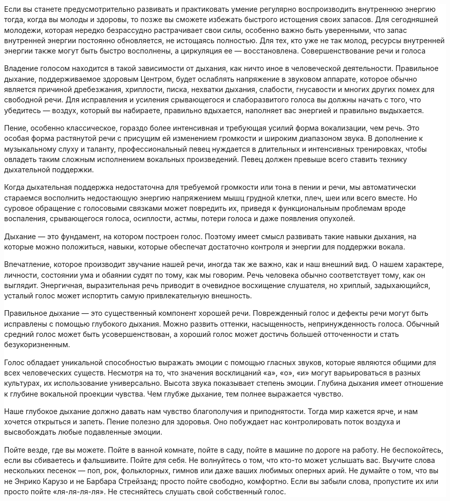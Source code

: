 Если вы станете предусмотрительно развивать и практиковать умение регулярно воспроизводить внутреннюю энергию тогда, когда вы молоды и здоровы, то позже вы сможете избежать быстрого истощения своих запасов. Для сегодняшней молодежи, которая нередко безрассудно растрачивает свои силы, особенно важно быть уверенными, что запас внутренней энергии постоянно обновляется, не истощаясь полностью. Для тех, кто уже не так молод, ресурсы внутренней энергии также могут быть быстро восполнены, а циркуляция ее — восстановлена.
Совершенствование речи и голоса

Владение голосом находится в такой зависимости от дыхания, как ничто иное в человеческой деятельности. Правильное дыхание, поддерживаемое здоровым Центром, будет ослаблять напряжение в звуковом аппарате, которое обычно является причиной дребезжания, хриплости, писка, нехватки дыхания, слабости, гнусавости и многих других помех для свободной речи. Для исправления и усиления срывающегося и слаборазвитого голоса вы должны начать с того, что убедитесь — воздух, который вы набираете, правильно вдыхается, наполняет вас энергией и правильно выдыхается.

Пение, особенно классическое, гораздо более интенсивная и требующая усилий форма вокализации, чем речь. Это особая форма растянутой речи с присущим ей изменением громкости и широким диапазоном звука. В дополнение к музыкальному слуху и таланту, профессиональный певец нуждается в длительных и интенсивных тренировках, чтобы овладеть таким сложным исполнением вокальных произведений. Певец должен превыше всего ставить технику дыхательной поддержки.

Когда дыхательная поддержка недостаточна для требуемой громкости или тона в пении и речи, мы автоматически стараемся восполнить недостающую энергию напряжением мышц грудной клетки, плеч, шеи или всего вместе. Но суровое обращение с голосовыми связками может повредить их, приведя к функциональным проблемам вроде воспаления, срывающегося голоса, осиплости, астмы, потери голоса и даже появления опухолей.

Дыхание — это фундамент, на котором построен голос. Поэтому имеет смысл развивать такие навыки дыхания, на которые можно положиться, навыки, которые обеспечат достаточно контроля и энергии для поддержки вокала.

Впечатление, которое производит звучание нашей речи, иногда так же важно, как и наш внешний вид. О нашем характере, личности, состоянии ума и обаянии судят по тому, как мы говорим. Речь человека обычно соответствует тому, как он выглядит. Энергичная, выразительная речь приводит в очевидное восхищение слушателя, но хриплый, задыхающийся, усталый голос может испортить самую привлекательную внешность.

Правильное дыхание — это существенный компонент хорошей речи. Поврежденный голос и дефекты речи могут быть исправлены с помощью глубокого дыхания. Можно развить оттенки, насыщенность, непринужденность голоса. Обычный средний голос может быть усовершенствован, а хороший голос может достичь большей отточенности и стать безукоризненным.

Голос обладает уникальной способностью выражать эмоции с помощью гласных звуков, которые являются общими для всех человеческих существ. Несмотря на то, что значения восклицаний «а», «о», «и» могут варьироваться в разных культурах, их использование универсально. Высота звука показывает степень эмоции. Глубина дыхания имеет отношение к глубине вокальной проекции чувства. Чем глубже дыхание, тем полнее выражается чувство.

Наше глубокое дыхание должно давать нам чувство благополучия и приподнятости. Тогда мир кажется ярче, и нам хочется открыться и запеть. Пение полезно для здоровья. Оно побуждает нас контролировать поток воздуха и высвобождать любые подавленные эмоции.

Пойте везде, где вы можете. Пойте в ванной комнате, пойте в саду, пойте в машине по дороге на работу. Не беспокойтесь, если вы сбиваетесь и фальшивите. Пойте для себя. Не волнуйтесь о том, что кто-то может услышать вас. Выучите слова нескольких песенок — поп, рок, фольклорных, гимнов или даже ваших любимых оперных арий. Не думайте о том, что вы не Энрико Карузо и не Барбара Стрейзанд; просто пойте свободно, комфортно. Если вы забыли слова, пропустите их или просто пойте «ля-ля-ля-ля». Не стесняйтесь слушать свой собственный голос.
